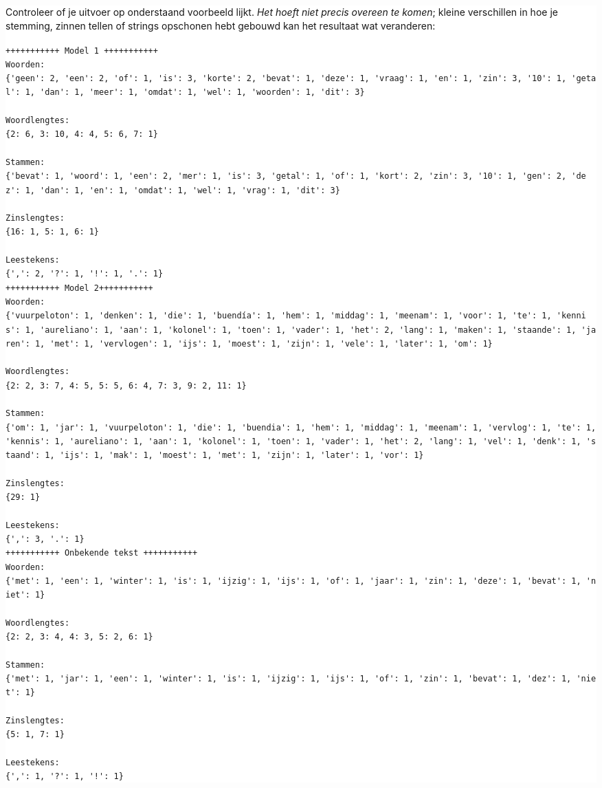 Controleer of je uitvoer op onderstaand voorbeeld lijkt. *Het hoeft niet precis overeen te komen*; kleine verschillen in hoe je stemming, zinnen tellen of strings opschonen hebt gebouwd kan het resultaat wat veranderen:

```text
+++++++++++ Model 1 +++++++++++
Woorden:
{'geen': 2, 'een': 2, 'of': 1, 'is': 3, 'korte': 2, 'bevat': 1, 'deze': 1, 'vraag': 1, 'en': 1, 'zin': 3, '10': 1, 'getal': 1, 'dan': 1, 'meer': 1, 'omdat': 1, 'wel': 1, 'woorden': 1, 'dit': 3}

Woordlengtes:
{2: 6, 3: 10, 4: 4, 5: 6, 7: 1}

Stammen:
{'bevat': 1, 'woord': 1, 'een': 2, 'mer': 1, 'is': 3, 'getal': 1, 'of': 1, 'kort': 2, 'zin': 3, '10': 1, 'gen': 2, 'dez': 1, 'dan': 1, 'en': 1, 'omdat': 1, 'wel': 1, 'vrag': 1, 'dit': 3}

Zinslengtes:
{16: 1, 5: 1, 6: 1}

Leestekens:
{',': 2, '?': 1, '!': 1, '.': 1}
+++++++++++ Model 2+++++++++++
Woorden:
{'vuurpeloton': 1, 'denken': 1, 'die': 1, 'buendía': 1, 'hem': 1, 'middag': 1, 'meenam': 1, 'voor': 1, 'te': 1, 'kennis': 1, 'aureliano': 1, 'aan': 1, 'kolonel': 1, 'toen': 1, 'vader': 1, 'het': 2, 'lang': 1, 'maken': 1, 'staande': 1, 'jaren': 1, 'met': 1, 'vervlogen': 1, 'ijs': 1, 'moest': 1, 'zijn': 1, 'vele': 1, 'later': 1, 'om': 1}

Woordlengtes:
{2: 2, 3: 7, 4: 5, 5: 5, 6: 4, 7: 3, 9: 2, 11: 1}

Stammen:
{'om': 1, 'jar': 1, 'vuurpeloton': 1, 'die': 1, 'buendia': 1, 'hem': 1, 'middag': 1, 'meenam': 1, 'vervlog': 1, 'te': 1, 'kennis': 1, 'aureliano': 1, 'aan': 1, 'kolonel': 1, 'toen': 1, 'vader': 1, 'het': 2, 'lang': 1, 'vel': 1, 'denk': 1, 'staand': 1, 'ijs': 1, 'mak': 1, 'moest': 1, 'met': 1, 'zijn': 1, 'later': 1, 'vor': 1}

Zinslengtes:
{29: 1}

Leestekens:
{',': 3, '.': 1}
+++++++++++ Onbekende tekst +++++++++++
Woorden:
{'met': 1, 'een': 1, 'winter': 1, 'is': 1, 'ijzig': 1, 'ijs': 1, 'of': 1, 'jaar': 1, 'zin': 1, 'deze': 1, 'bevat': 1, 'niet': 1}

Woordlengtes:
{2: 2, 3: 4, 4: 3, 5: 2, 6: 1}

Stammen:
{'met': 1, 'jar': 1, 'een': 1, 'winter': 1, 'is': 1, 'ijzig': 1, 'ijs': 1, 'of': 1, 'zin': 1, 'bevat': 1, 'dez': 1, 'niet': 1}

Zinslengtes:
{5: 1, 7: 1}

Leestekens:
{',': 1, '?': 1, '!': 1}
```
